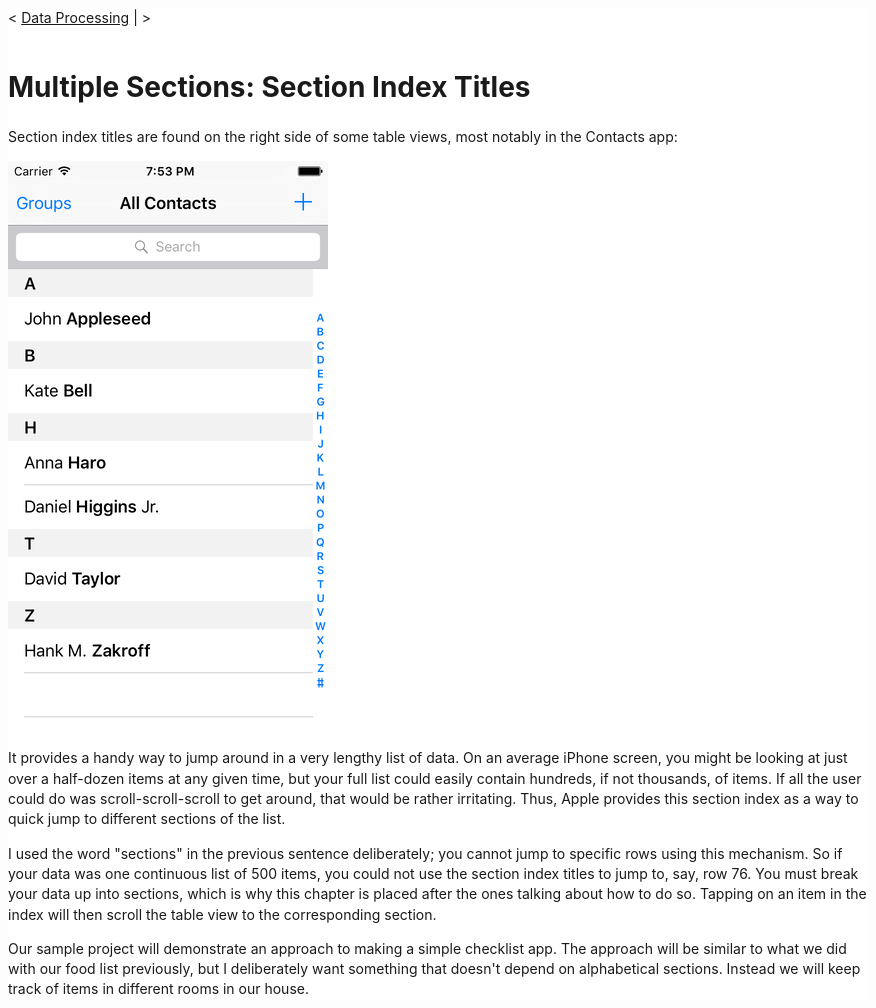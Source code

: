 < [Data Processing](../19.SectionsDataProcessing/SectionsDataProcessing.md) | >

# Multiple Sections: Section Index Titles

Section index titles are found on the right side of some table views, most notably in the Contacts app:

![Section Index Titles shown in Contacts app](images/index_titles_contacts.png)

It provides a handy way to jump around in a very lengthy list of data. On an average iPhone screen, you might be looking at just over a half-dozen items at any given time, but your full list could easily contain hundreds, if not thousands, of items. If all the user could do was scroll-scroll-scroll to get around, that would be rather irritating. Thus, Apple provides this section index as a way to quick jump to different sections of the list.

I used the word "sections" in the previous sentence deliberately; you cannot jump to specific rows using this mechanism. So if your data was one continuous list of 500 items, you could not use the section index titles to jump to, say, row 76. You must break your data up into sections, which is why this chapter is placed after the ones talking about how to do so. Tapping on an item in the index will then scroll the table view to the corresponding section.

Our sample project will demonstrate an approach to making a simple checklist app. The approach will be similar to what we did with our food list previously, but I deliberately want something that doesn't depend on alphabetical sections. Instead we will keep track of items in different rooms in our house.
